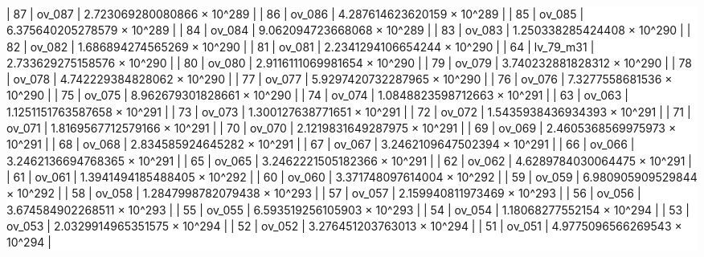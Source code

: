 | 87 | ov_087 | 2.723069280080866 × 10^289 |
| 86 | ov_086 | 4.287614623620159 × 10^289 |
| 85 | ov_085 | 6.375640205278579 × 10^289 |
| 84 | ov_084 | 9.062094723668068 × 10^289 |
| 83 | ov_083 | 1.250338285424408 × 10^290 |
| 82 | ov_082 | 1.686894274565269 × 10^290 |
| 81 | ov_081 | 2.2341294106654244 × 10^290 |
| 64 | lv_79_m31 | 2.733629275158576 × 10^290 |
| 80 | ov_080 | 2.9116111069981654 × 10^290 |
| 79 | ov_079 | 3.740232881828312 × 10^290 |
| 78 | ov_078 | 4.742229384828062 × 10^290 |
| 77 | ov_077 | 5.9297420732287965 × 10^290 |
| 76 | ov_076 | 7.3277558681536 × 10^290 |
| 75 | ov_075 | 8.962679301828661 × 10^290 |
| 74 | ov_074 | 1.0848823598712663 × 10^291 |
| 63 | ov_063 | 1.1251151763587658 × 10^291 |
| 73 | ov_073 | 1.300127638771651 × 10^291 |
| 72 | ov_072 | 1.5435938436934393 × 10^291 |
| 71 | ov_071 | 1.8169567712579166 × 10^291 |
| 70 | ov_070 | 2.1219831649287975 × 10^291 |
| 69 | ov_069 | 2.4605368569975973 × 10^291 |
| 68 | ov_068 | 2.834585924645282 × 10^291 |
| 67 | ov_067 | 3.2462109647502394 × 10^291 |
| 66 | ov_066 | 3.2462136694768365 × 10^291 |
| 65 | ov_065 | 3.2462221505182366 × 10^291 |
| 62 | ov_062 | 4.6289784030064475 × 10^291 |
| 61 | ov_061 | 1.3941494185488405 × 10^292 |
| 60 | ov_060 | 3.371748097614004 × 10^292 |
| 59 | ov_059 | 6.980905909529844 × 10^292 |
| 58 | ov_058 | 1.2847998782079438 × 10^293 |
| 57 | ov_057 | 2.159940811973469 × 10^293 |
| 56 | ov_056 | 3.674584902268511 × 10^293 |
| 55 | ov_055 | 6.593519256105903 × 10^293 |
| 54 | ov_054 | 1.18068277552154 × 10^294 |
| 53 | ov_053 | 2.0329914965351575 × 10^294 |
| 52 | ov_052 | 3.276451203763013 × 10^294 |
| 51 | ov_051 | 4.9775096566269543 × 10^294 |